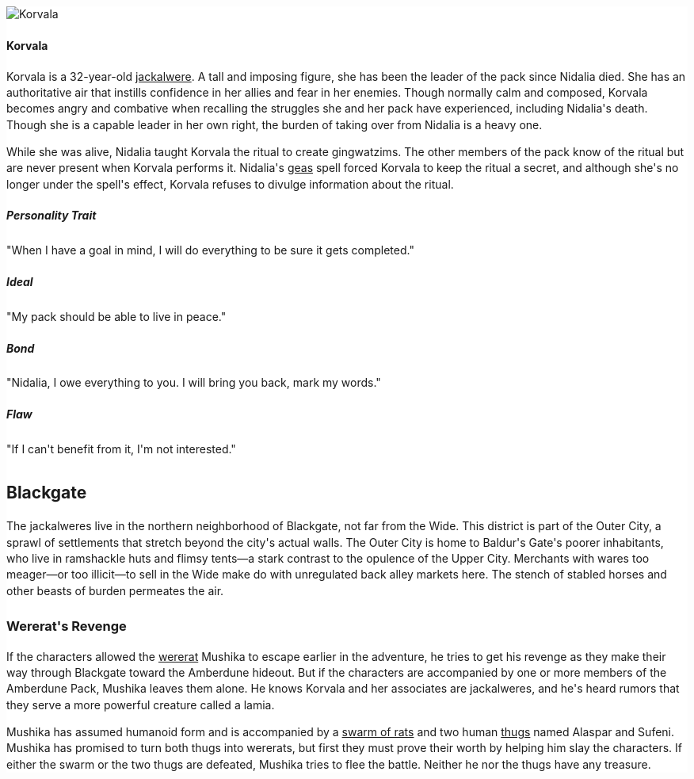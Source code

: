 ![Korvala](/3-Mechanics/CLI/adventures/candlekeep-mysteries/img/017-03-003-korvala.webp#center)

#### Korvala

Korvala is a 32-year-old [jackalwere](/3-Mechanics/CLI/bestiary/humanoid/jackalwere.md). A tall and imposing figure, she has been the leader of the pack since Nidalia died. She has an authoritative air that instills confidence in her allies and fear in her enemies. Though normally calm and composed, Korvala becomes angry and combative when recalling the struggles she and her pack have experienced, including Nidalia's death. Though she is a capable leader in her own right, the burden of taking over from Nidalia is a heavy one.

While she was alive, Nidalia taught Korvala the ritual to create gingwatzims. The other members of the pack know of the ritual but are never present when Korvala performs it. Nidalia's [geas](/3-Mechanics/CLI/spells/geas.md) spell forced Korvala to keep the ritual a secret, and although she's no longer under the spell's effect, Korvala refuses to divulge information about the ritual.

##### Personality Trait

"When I have a goal in mind, I will do everything to be sure it gets completed."

##### Ideal

"My pack should be able to live in peace."

##### Bond

"Nidalia, I owe everything to you. I will bring you back, mark my words."

##### Flaw

"If I can't benefit from it, I'm not interested."

## Blackgate

The jackalweres live in the northern neighborhood of Blackgate, not far from the Wide. This district is part of the Outer City, a sprawl of settlements that stretch beyond the city's actual walls. The Outer City is home to Baldur's Gate's poorer inhabitants, who live in ramshackle huts and flimsy tents—a stark contrast to the opulence of the Upper City. Merchants with wares too meager—or too illicit—to sell in the Wide make do with unregulated back alley markets here. The stench of stabled horses and other beasts of burden permeates the air.

### Wererat's Revenge

If the characters allowed the [wererat](/3-Mechanics/CLI/bestiary/humanoid/wererat.md) Mushika to escape earlier in the adventure, he tries to get his revenge as they make their way through Blackgate toward the Amberdune hideout. But if the characters are accompanied by one or more members of the Amberdune Pack, Mushika leaves them alone. He knows Korvala and her associates are jackalweres, and he's heard rumors that they serve a more powerful creature called a lamia.

Mushika has assumed humanoid form and is accompanied by a [swarm of rats](/3-Mechanics/CLI/bestiary/beast/swarm-of-rats.md) and two human [thugs](/3-Mechanics/CLI/bestiary/humanoid/thug.md) named Alaspar and Sufeni. Mushika has promised to turn both thugs into wererats, but first they must prove their worth by helping him slay the characters. If either the swarm or the two thugs are defeated, Mushika tries to flee the battle. Neither he nor the thugs have any treasure.
